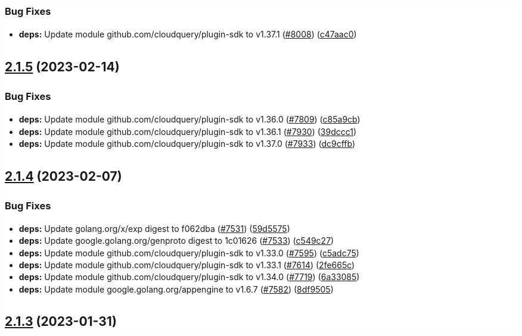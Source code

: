 
### Bug Fixes

* **deps:** Update module github.com/cloudquery/plugin-sdk to v1.37.1 ([#8008](https://github.com/cloudquery/cloudquery/issues/8008)) ([c47aac0](https://github.com/cloudquery/cloudquery/commit/c47aac0b5e3190a04299713651b97e360043911f))

## [2.1.5](https://github.com/cloudquery/cloudquery/compare/plugins-source-okta-v2.1.4...plugins-source-okta-v2.1.5) (2023-02-14)


### Bug Fixes

* **deps:** Update module github.com/cloudquery/plugin-sdk to v1.36.0 ([#7809](https://github.com/cloudquery/cloudquery/issues/7809)) ([c85a9cb](https://github.com/cloudquery/cloudquery/commit/c85a9cb697477520e94a1fd260c56b89da62fc87))
* **deps:** Update module github.com/cloudquery/plugin-sdk to v1.36.1 ([#7930](https://github.com/cloudquery/cloudquery/issues/7930)) ([39dccc1](https://github.com/cloudquery/cloudquery/commit/39dccc1bf81f4eb02d181ba0c47b37038a4c5455))
* **deps:** Update module github.com/cloudquery/plugin-sdk to v1.37.0 ([#7933](https://github.com/cloudquery/cloudquery/issues/7933)) ([dc9cffb](https://github.com/cloudquery/cloudquery/commit/dc9cffbf37bbc6fae73a20bf47e6bbf17e74d1f9))

## [2.1.4](https://github.com/cloudquery/cloudquery/compare/plugins-source-okta-v2.1.3...plugins-source-okta-v2.1.4) (2023-02-07)


### Bug Fixes

* **deps:** Update golang.org/x/exp digest to f062dba ([#7531](https://github.com/cloudquery/cloudquery/issues/7531)) ([59d5575](https://github.com/cloudquery/cloudquery/commit/59d55758b0951553b8d246d1e78b4e3917ff1976))
* **deps:** Update google.golang.org/genproto digest to 1c01626 ([#7533](https://github.com/cloudquery/cloudquery/issues/7533)) ([c549c27](https://github.com/cloudquery/cloudquery/commit/c549c275077f1cdfb9df0b3f3c129cbf0b150552))
* **deps:** Update module github.com/cloudquery/plugin-sdk to v1.33.0 ([#7595](https://github.com/cloudquery/cloudquery/issues/7595)) ([c5adc75](https://github.com/cloudquery/cloudquery/commit/c5adc750d4b0242563997c04c582f8da27913095))
* **deps:** Update module github.com/cloudquery/plugin-sdk to v1.33.1 ([#7614](https://github.com/cloudquery/cloudquery/issues/7614)) ([2fe665c](https://github.com/cloudquery/cloudquery/commit/2fe665cdd80d88c5699bb203bd7accd604dfba99))
* **deps:** Update module github.com/cloudquery/plugin-sdk to v1.34.0 ([#7719](https://github.com/cloudquery/cloudquery/issues/7719)) ([6a33085](https://github.com/cloudquery/cloudquery/commit/6a33085c75adcf2387f7bbb5aa4f7a84ce7e2957))
* **deps:** Update module google.golang.org/appengine to v1.6.7 ([#7582](https://github.com/cloudquery/cloudquery/issues/7582)) ([8df9505](https://github.com/cloudquery/cloudquery/commit/8df95055fc8b22dd6b44b95ae9da1a7a5a3ed03f))

## [2.1.3](https://github.com/cloudquery/cloudquery/compare/plugins-source-okta-v2.1.2...plugins-source-okta-v2.1.3) (2023-01-31)
